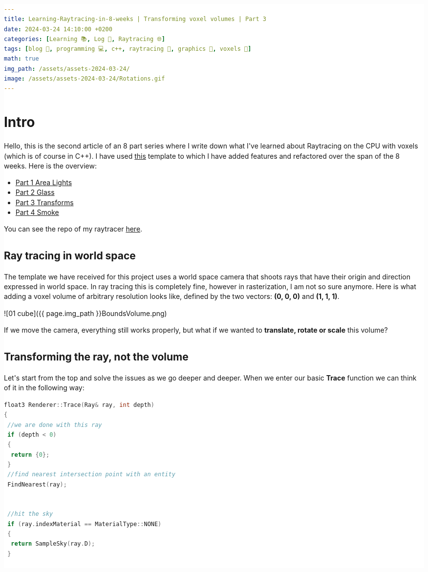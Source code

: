 ```yaml
---
title: Learning-Raytracing-in-8-weeks | Transforming voxel volumes | Part 3
date: 2024-03-24 14:10:00 +0200
categories: [Learning 📚, Log 📖, Raytracing 🌐]
tags: [blog 📝, programming 💻, c++, raytracing 🌟, graphics 🎨, voxels 🔳]
math: true
img_path: /assets/assets-2024-03-24/
image: /assets/assets-2024-03-24/Rotations.gif
---
```


# Intro

Hello, this is the second article of an 8 part series where I write down what I've learned about Raytracing on the CPU with voxels (which is of course in C++). I have used [this](https://github.com/jbikker/voxpopuli) template to which I have added features and refactored over the span of the 8 weeks.
Here is the overview:

- [Part 1 Area Lights](https://tycro-games.github.io/posts/Learning-Raytracing-in-8-weeks-Part-1/)
- [Part 2 Glass](https://tycro-games.github.io/posts/Learning-Raytracing-in-8-weeks-Part-2/)
- [Part 3 Transforms](https://tycro-games.github.io/posts/Learning-Raytracing-in-8-weeks-Part-3/)
- [Part 4 Smoke](https://tycro-games.github.io/posts/Learning-Raytracing-in-8-weeks-Part-4/)

You can see the repo of my raytracer [here](https://github.com/Tycro-Games/Raytracer-VoxPopuli).

## Ray tracing in world space

The template we have received for this project uses a world space camera that shoots rays that have their origin and direction expressed in world space. In ray tracing this is completely fine, however in rasterization, I am not so sure anymore. Here is what adding a voxel volume of arbitrary resolution looks like, defined by the two vectors: **(0, 0, 0)** and **(1, 1, 1)**.

![01 cube]({{ page.img_path }}BoundsVolume.png)

If we move the camera, everything still works properly, but what if we wanted to **translate, rotate or scale** this volume?

## Transforming the ray, not the volume

Let's start from the top and solve the issues as we go deeper and deeper. When we enter our basic **Trace** function we can think of it in the following way:

```cpp
float3 Renderer::Trace(Ray& ray, int depth)
{
 //we are done with this ray
 if (depth < 0)
 {
  return {0};
 }
 //find nearest intersection point with an entity
 FindNearest(ray);


 //hit the sky
 if (ray.indexMaterial == MaterialType::NONE)
 {
  return SampleSky(ray.D);
 }



```